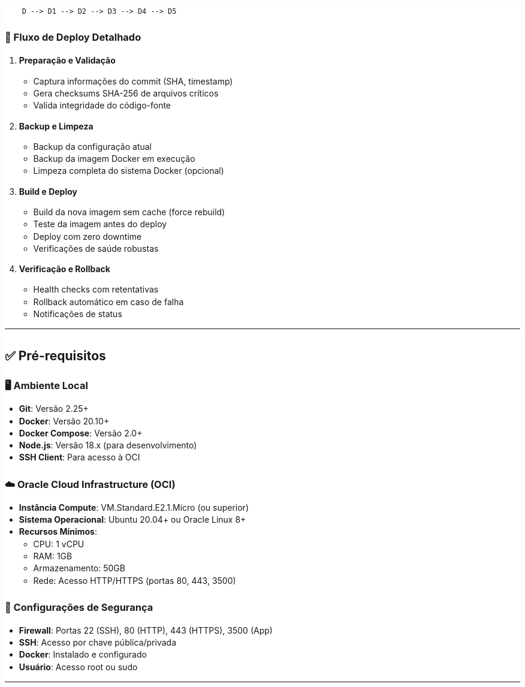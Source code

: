 ```mermaid
    D --> D1 --> D2 --> D3 --> D4 --> D5
```

### 🔄 Fluxo de Deploy Detalhado

1. **Preparação e Validação**
   - Captura informações do commit (SHA, timestamp)
   - Gera checksums SHA-256 de arquivos críticos
   - Valida integridade do código-fonte

2. **Backup e Limpeza**
   - Backup da configuração atual
   - Backup da imagem Docker em execução
   - Limpeza completa do sistema Docker (opcional)

3. **Build e Deploy**
   - Build da nova imagem sem cache (force rebuild)
   - Teste da imagem antes do deploy
   - Deploy com zero downtime
   - Verificações de saúde robustas

4. **Verificação e Rollback**
   - Health checks com retentativas
   - Rollback automático em caso de falha
   - Notificações de status

---

## ✅ Pré-requisitos

### 🖥️ Ambiente Local

- **Git**: Versão 2.25+
- **Docker**: Versão 20.10+
- **Docker Compose**: Versão 2.0+
- **Node.js**: Versão 18.x (para desenvolvimento)
- **SSH Client**: Para acesso à OCI

### ☁️ Oracle Cloud Infrastructure (OCI)

- **Instância Compute**: VM.Standard.E2.1.Micro (ou superior)
- **Sistema Operacional**: Ubuntu 20.04+ ou Oracle Linux 8+
- **Recursos Mínimos**:
  - CPU: 1 vCPU
  - RAM: 1GB
  - Armazenamento: 50GB
  - Rede: Acesso HTTP/HTTPS (portas 80, 443, 3500)

### 🔐 Configurações de Segurança

- **Firewall**: Portas 22 (SSH), 80 (HTTP), 443 (HTTPS), 3500 (App)
- **SSH**: Acesso por chave pública/privada
- **Docker**: Instalado e configurado
- **Usuário**: Acesso root ou sudo

---